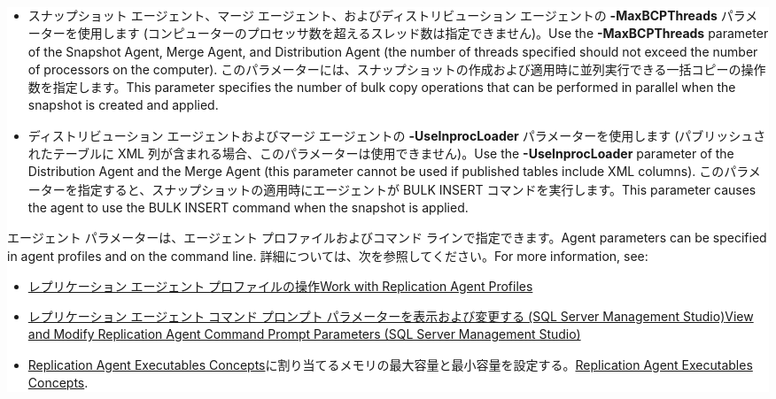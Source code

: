 -   <span data-ttu-id="a3351-211">スナップショット エージェント、マージ エージェント、およびディストリビューション エージェントの **-MaxBCPThreads** パラメーターを使用します (コンピューターのプロセッサ数を超えるスレッド数は指定できません)。</span><span class="sxs-lookup"><span data-stu-id="a3351-211">Use the **-MaxBCPThreads** parameter of the Snapshot Agent, Merge Agent, and Distribution Agent (the number of threads specified should not exceed the number of processors on the computer).</span></span> <span data-ttu-id="a3351-212">このパラメーターには、スナップショットの作成および適用時に並列実行できる一括コピーの操作数を指定します。</span><span class="sxs-lookup"><span data-stu-id="a3351-212">This parameter specifies the number of bulk copy operations that can be performed in parallel when the snapshot is created and applied.</span></span>  
  
-   <span data-ttu-id="a3351-213">ディストリビューション エージェントおよびマージ エージェントの **-UseInprocLoader** パラメーターを使用します (パブリッシュされたテーブルに XML 列が含まれる場合、このパラメーターは使用できません)。</span><span class="sxs-lookup"><span data-stu-id="a3351-213">Use the **-UseInprocLoader** parameter of the Distribution Agent and the Merge Agent (this parameter cannot be used if published tables include XML columns).</span></span> <span data-ttu-id="a3351-214">このパラメーターを指定すると、スナップショットの適用時にエージェントが BULK INSERT コマンドを実行します。</span><span class="sxs-lookup"><span data-stu-id="a3351-214">This parameter causes the agent to use the BULK INSERT command when the snapshot is applied.</span></span>  
  
 <span data-ttu-id="a3351-215">エージェント パラメーターは、エージェント プロファイルおよびコマンド ラインで指定できます。</span><span class="sxs-lookup"><span data-stu-id="a3351-215">Agent parameters can be specified in agent profiles and on the command line.</span></span> <span data-ttu-id="a3351-216">詳細については、次を参照してください。</span><span class="sxs-lookup"><span data-stu-id="a3351-216">For more information, see:</span></span>  
  
-   [<span data-ttu-id="a3351-217">レプリケーション エージェント プロファイルの操作</span><span class="sxs-lookup"><span data-stu-id="a3351-217">Work with Replication Agent Profiles</span></span>](../agents/work-with-replication-agent-profiles.md)  
  
-   [<span data-ttu-id="a3351-218">レプリケーション エージェント コマンド プロンプト パラメーターを表示および変更する &#40;SQL Server Management Studio&#41;</span><span class="sxs-lookup"><span data-stu-id="a3351-218">View and Modify Replication Agent Command Prompt Parameters &#40;SQL Server Management Studio&#41;</span></span>](../agents/view-and-modify-replication-agent-command-prompt-parameters.md)  
  
-   <span data-ttu-id="a3351-219">[Replication Agent Executables Concepts](../concepts/replication-agent-executables-concepts.md)に割り当てるメモリの最大容量と最小容量を設定する。</span><span class="sxs-lookup"><span data-stu-id="a3351-219">[Replication Agent Executables Concepts](../concepts/replication-agent-executables-concepts.md).</span></span>  
  
  
